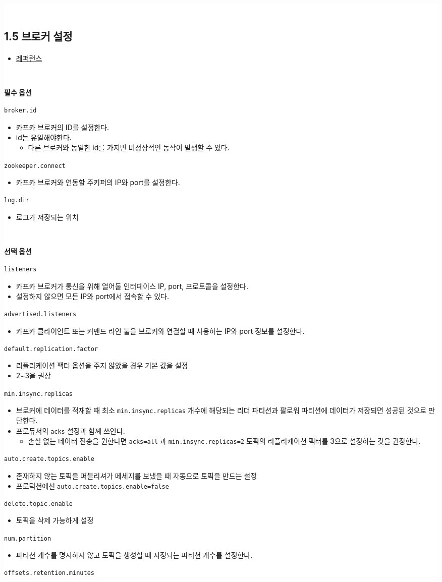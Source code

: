 <br>

## 1.5 브로커 설정

- [레퍼런스](https://kafka.apache.org/documentation.html#brokerconfigs)

<br>

**필수 옵션**

`broker.id`

* 카프카 브로커의 ID를 설정한다.
* id는 유일해야한다.
	* 다른 브로커와 동일한 id를 가지면 비정상적인 동작이 발생할 수 있다.

`zookeeper.connect`

* 카프카 브로커와 연동할 주키퍼의 IP와 port를 설정한다.

`log.dir`

* 로그가 저장되는 위치

<br>

**선택 옵션**

`listeners`

* 카프카 브로커가 통신을 위해 열어둘 인터페이스 IP, port, 프로토콜을 설정한다.
* 설정하지 않으면 모든 IP와 port에서 접속할 수 있다.

`advertised.listeners`

* 카프카 클라이언트 또는 커맨드 라인 툴을 브로커와 연결할 때 사용하는 IP와 port 정보를 설정한다.

`default.replication.factor`

* 리플리케이션 팩터 옵션을 주지 않았을 경우 기본 값을 설정
* 2~3을 권장

`min.insync.replicas`

* 브로커에 데이터를 적재할 때 최소 `min.insync.replicas` 개수에 해당되는 리더 파티션과 팔로워 파티션에 데이터가 저장되면 성공된 것으로 판단한다.
* 프로듀서의 `acks` 설정과 함꼐 쓰인다.
	* 손실 없는 데이터 전송을 원한다면 `acks=all` 과 `min.insync.replicas=2` 토픽의 리플리케이션 팩터를 3으로 설정하는 것을 권장한다.

`auto.create.topics.enable`

* 존재하지 않는 토픽을 퍼블리셔가 메세지를 보냈을 때 자동으로 토픽을 만드는 설정
* 프로덕션에선 `auto.create.topics.enable=false`

`delete.topic.enable`

* 토픽을 삭제 가능하게 설정

`num.partition`

* 파티션 개수를 명시하지 않고 토픽을 생성할 때 지정되는 파티션 개수를 설정한다.

`offsets.retention.minutes`

